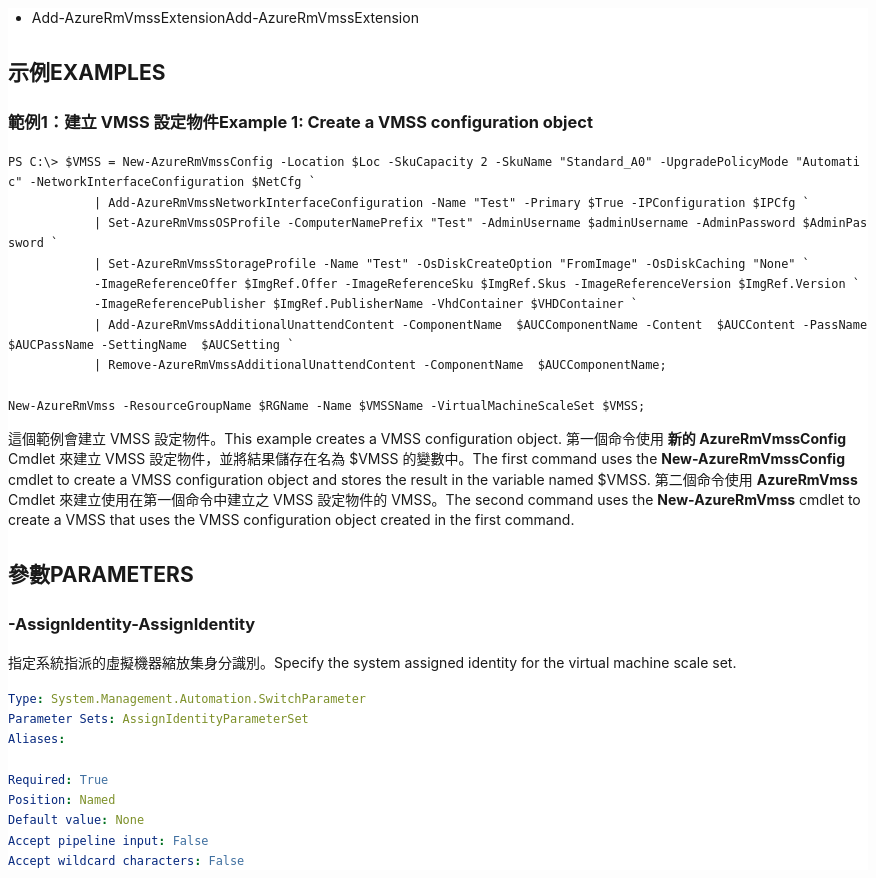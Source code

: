 - <span data-ttu-id="11267-115">Add-AzureRmVmssExtension</span><span class="sxs-lookup"><span data-stu-id="11267-115">Add-AzureRmVmssExtension</span></span>

## <span data-ttu-id="11267-116">示例</span><span class="sxs-lookup"><span data-stu-id="11267-116">EXAMPLES</span></span>

### <span data-ttu-id="11267-117">範例1：建立 VMSS 設定物件</span><span class="sxs-lookup"><span data-stu-id="11267-117">Example 1: Create a VMSS configuration object</span></span>
```
PS C:\> $VMSS = New-AzureRmVmssConfig -Location $Loc -SkuCapacity 2 -SkuName "Standard_A0" -UpgradePolicyMode "Automatic" -NetworkInterfaceConfiguration $NetCfg `
            | Add-AzureRmVmssNetworkInterfaceConfiguration -Name "Test" -Primary $True -IPConfiguration $IPCfg `
            | Set-AzureRmVmssOSProfile -ComputerNamePrefix "Test" -AdminUsername $adminUsername -AdminPassword $AdminPassword `
            | Set-AzureRmVmssStorageProfile -Name "Test" -OsDiskCreateOption "FromImage" -OsDiskCaching "None" `
            -ImageReferenceOffer $ImgRef.Offer -ImageReferenceSku $ImgRef.Skus -ImageReferenceVersion $ImgRef.Version `
            -ImageReferencePublisher $ImgRef.PublisherName -VhdContainer $VHDContainer `
            | Add-AzureRmVmssAdditionalUnattendContent -ComponentName  $AUCComponentName -Content  $AUCContent -PassName  $AUCPassName -SettingName  $AUCSetting `
            | Remove-AzureRmVmssAdditionalUnattendContent -ComponentName  $AUCComponentName;

New-AzureRmVmss -ResourceGroupName $RGName -Name $VMSSName -VirtualMachineScaleSet $VMSS;
```

<span data-ttu-id="11267-118">這個範例會建立 VMSS 設定物件。</span><span class="sxs-lookup"><span data-stu-id="11267-118">This example creates a VMSS configuration object.</span></span> <span data-ttu-id="11267-119">第一個命令使用 **新的 AzureRmVmssConfig** Cmdlet 來建立 VMSS 設定物件，並將結果儲存在名為 $VMSS 的變數中。</span><span class="sxs-lookup"><span data-stu-id="11267-119">The first command uses the **New-AzureRmVmssConfig** cmdlet to create a VMSS configuration object and stores the result in the variable named $VMSS.</span></span> <span data-ttu-id="11267-120">第二個命令使用 **AzureRmVmss** Cmdlet 來建立使用在第一個命令中建立之 VMSS 設定物件的 VMSS。</span><span class="sxs-lookup"><span data-stu-id="11267-120">The second command uses the **New-AzureRmVmss** cmdlet to create a VMSS that uses the VMSS configuration object created in the first command.</span></span>

## <span data-ttu-id="11267-121">參數</span><span class="sxs-lookup"><span data-stu-id="11267-121">PARAMETERS</span></span>

### <span data-ttu-id="11267-122">-AssignIdentity</span><span class="sxs-lookup"><span data-stu-id="11267-122">-AssignIdentity</span></span>
<span data-ttu-id="11267-123">指定系統指派的虛擬機器縮放集身分識別。</span><span class="sxs-lookup"><span data-stu-id="11267-123">Specify the system assigned identity for the virtual machine scale set.</span></span>

```yaml
Type: System.Management.Automation.SwitchParameter
Parameter Sets: AssignIdentityParameterSet
Aliases:

Required: True
Position: Named
Default value: None
Accept pipeline input: False
Accept wildcard characters: False
```
